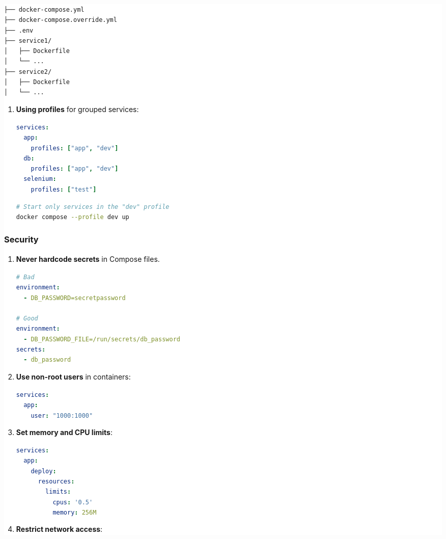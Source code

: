    ```
   ├── docker-compose.yml
   ├── docker-compose.override.yml
   ├── .env
   ├── service1/
   │   ├── Dockerfile
   │   └── ...
   ├── service2/
   │   ├── Dockerfile
   │   └── ...
   ```
1. **Using profiles** for grouped services:
   
   ```yaml
   services:
     app:
       profiles: ["app", "dev"]
     db:
       profiles: ["app", "dev"]
     selenium:
       profiles: ["test"]
   ```
   
   ```bash
   # Start only services in the "dev" profile
   docker compose --profile dev up
   ```

### Security

1. **Never hardcode secrets** in Compose files.
   
   ```yaml
   # Bad
   environment:
     - DB_PASSWORD=secretpassword
   
   # Good
   environment:
     - DB_PASSWORD_FILE=/run/secrets/db_password
   secrets:
     - db_password
   ```
1. **Use non-root users** in containers:
   
   ```yaml
   services:
     app:
       user: "1000:1000"
   ```
1. **Set memory and CPU limits**:
   
   ```yaml
   services:
     app:
       deploy:
         resources:
           limits:
             cpus: '0.5'
             memory: 256M
   ```
1. **Restrict network access**:
   